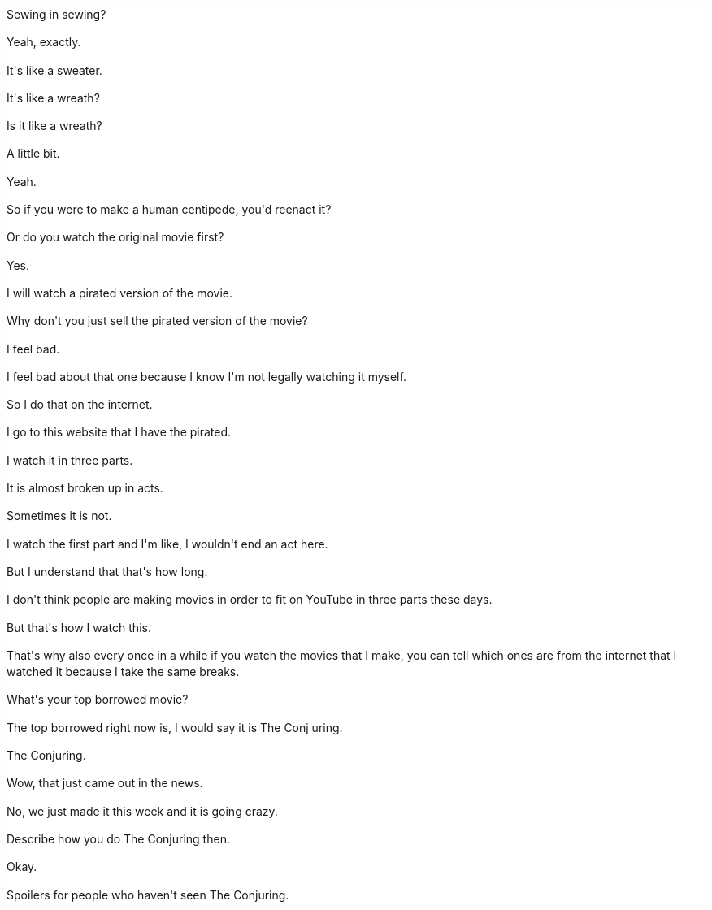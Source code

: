Sewing in sewing?

Yeah, exactly.

It's like a sweater.

It's like a wreath?

Is it like a wreath?

A little bit.

Yeah.

So if you were to make a human centipede, you'd reenact it?

Or do you watch the original movie first?

Yes.

I will watch a pirated version of the movie.

Why don't you just sell the pirated version of the movie?

I feel bad.

I feel bad about that one because I know I'm not legally watching it myself.

So I do that on the internet.

I go to this website that I have the pirated.

I watch it in three parts.

It is almost broken up in acts.

Sometimes it is not.

I watch the first part and I'm like, I wouldn't end an act here.

But I understand that that's how long.

I don't think people are making movies in order to fit on YouTube in three parts these days.

But that's how I watch this.

That's why also every once in a while if you watch the movies that I make, you can tell which ones are from the internet that I watched it because I take the same breaks.

What's your top borrowed movie?

The top borrowed right now is, I would say it is The Conj uring.

The Conjuring.

Wow, that just came out in the news.

No, we just made it this week and it is going crazy.

Describe how you do The Conjuring then.

Okay.

Spoilers for people who haven't seen The Conjuring.
